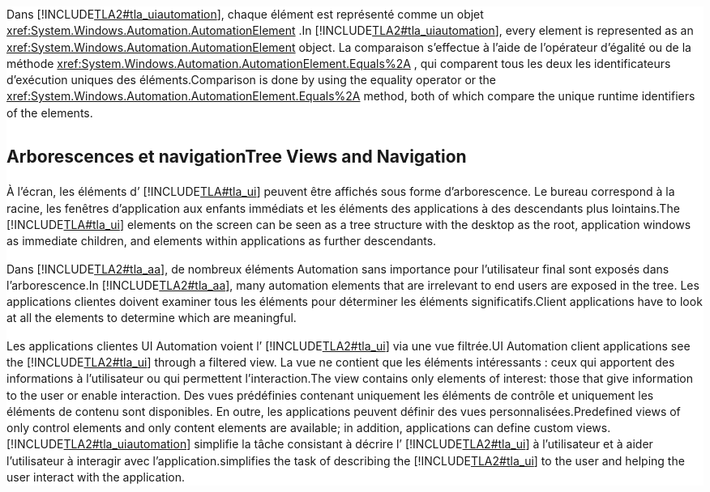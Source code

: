  <span data-ttu-id="4a47d-127">Dans [!INCLUDE[TLA2#tla_uiautomation](../../../includes/tla2sharptla-uiautomation-md.md)], chaque élément est représenté comme un objet <xref:System.Windows.Automation.AutomationElement> .</span><span class="sxs-lookup"><span data-stu-id="4a47d-127">In [!INCLUDE[TLA2#tla_uiautomation](../../../includes/tla2sharptla-uiautomation-md.md)], every element is represented as an <xref:System.Windows.Automation.AutomationElement> object.</span></span> <span data-ttu-id="4a47d-128">La comparaison s’effectue à l’aide de l’opérateur d’égalité ou de la méthode <xref:System.Windows.Automation.AutomationElement.Equals%2A> , qui comparent tous les deux les identificateurs d’exécution uniques des éléments.</span><span class="sxs-lookup"><span data-stu-id="4a47d-128">Comparison is done by using the equality operator or the <xref:System.Windows.Automation.AutomationElement.Equals%2A> method, both of which compare the unique runtime identifiers of the elements.</span></span>  
  
<a name="Tree_Views_and_Navigation_compare"></a>   
## <a name="tree-views-and-navigation"></a><span data-ttu-id="4a47d-129">Arborescences et navigation</span><span class="sxs-lookup"><span data-stu-id="4a47d-129">Tree Views and Navigation</span></span>  
 <span data-ttu-id="4a47d-130">À l’écran, les éléments d’ [!INCLUDE[TLA#tla_ui](../../../includes/tlasharptla-ui-md.md)] peuvent être affichés sous forme d’arborescence. Le bureau correspond à la racine, les fenêtres d’application aux enfants immédiats et les éléments des applications à des descendants plus lointains.</span><span class="sxs-lookup"><span data-stu-id="4a47d-130">The [!INCLUDE[TLA#tla_ui](../../../includes/tlasharptla-ui-md.md)] elements on the screen can be seen as a tree structure with the desktop as the root, application windows as immediate children, and elements within applications as further descendants.</span></span>  
  
 <span data-ttu-id="4a47d-131">Dans [!INCLUDE[TLA2#tla_aa](../../../includes/tla2sharptla-aa-md.md)], de nombreux éléments Automation sans importance pour l’utilisateur final sont exposés dans l’arborescence.</span><span class="sxs-lookup"><span data-stu-id="4a47d-131">In [!INCLUDE[TLA2#tla_aa](../../../includes/tla2sharptla-aa-md.md)], many automation elements that are irrelevant to end users are exposed in the tree.</span></span> <span data-ttu-id="4a47d-132">Les applications clientes doivent examiner tous les éléments pour déterminer les éléments significatifs.</span><span class="sxs-lookup"><span data-stu-id="4a47d-132">Client applications have to look at all the elements to determine which are meaningful.</span></span>  
  
 <span data-ttu-id="4a47d-133">Les applications clientes UI Automation voient l’ [!INCLUDE[TLA2#tla_ui](../../../includes/tla2sharptla-ui-md.md)] via une vue filtrée.</span><span class="sxs-lookup"><span data-stu-id="4a47d-133">UI Automation client applications see the [!INCLUDE[TLA2#tla_ui](../../../includes/tla2sharptla-ui-md.md)] through a filtered view.</span></span> <span data-ttu-id="4a47d-134">La vue ne contient que les éléments intéressants : ceux qui apportent des informations à l’utilisateur ou qui permettent l’interaction.</span><span class="sxs-lookup"><span data-stu-id="4a47d-134">The view contains only elements of interest: those that give information to the user or enable interaction.</span></span> <span data-ttu-id="4a47d-135">Des vues prédéfinies contenant uniquement les éléments de contrôle et uniquement les éléments de contenu sont disponibles. En outre, les applications peuvent définir des vues personnalisées.</span><span class="sxs-lookup"><span data-stu-id="4a47d-135">Predefined views of only control elements and only content elements are available; in addition, applications can define custom views.</span></span> [!INCLUDE[TLA2#tla_uiautomation](../../../includes/tla2sharptla-uiautomation-md.md)] <span data-ttu-id="4a47d-136">simplifie la tâche consistant à décrire l’ [!INCLUDE[TLA2#tla_ui](../../../includes/tla2sharptla-ui-md.md)] à l’utilisateur et à aider l’utilisateur à interagir avec l’application.</span><span class="sxs-lookup"><span data-stu-id="4a47d-136">simplifies the task of describing the [!INCLUDE[TLA2#tla_ui](../../../includes/tla2sharptla-ui-md.md)] to the user and helping the user interact with the application.</span></span>  
  